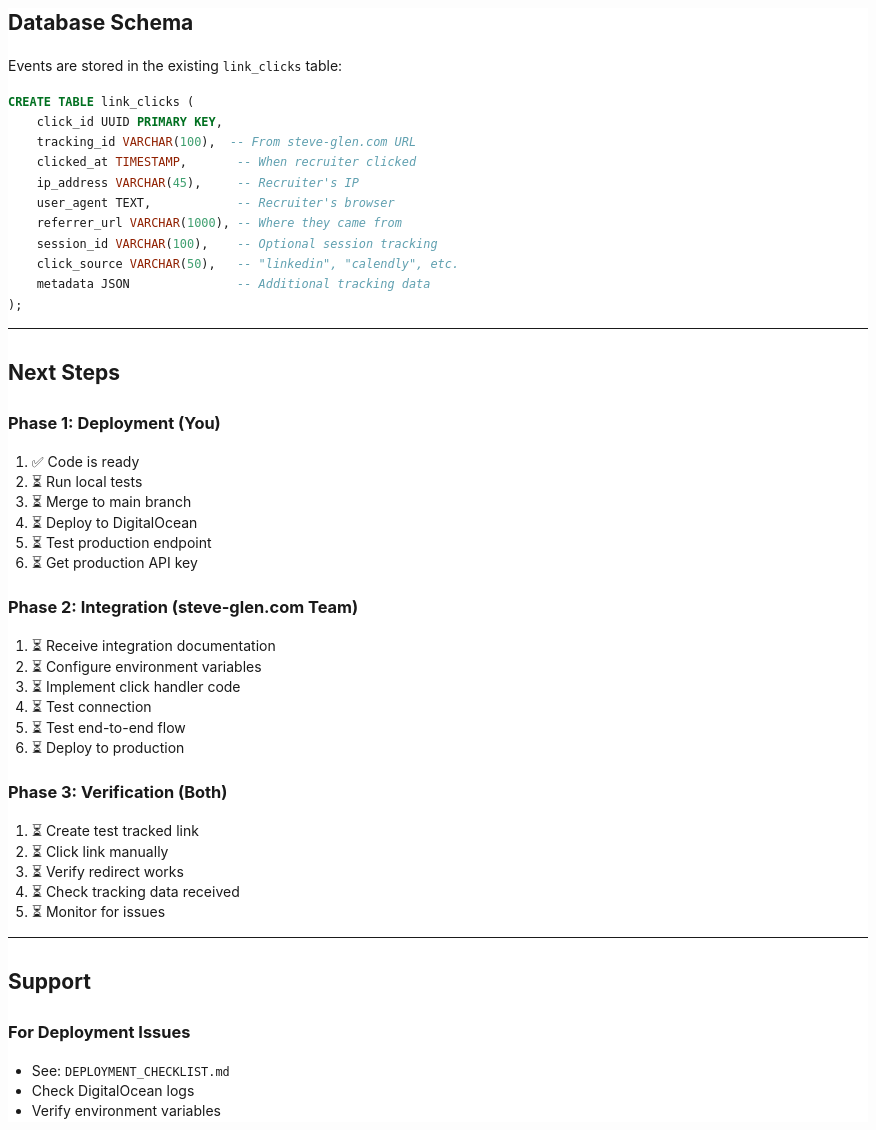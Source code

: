 
## Database Schema

Events are stored in the existing `link_clicks` table:

```sql
CREATE TABLE link_clicks (
    click_id UUID PRIMARY KEY,
    tracking_id VARCHAR(100),  -- From steve-glen.com URL
    clicked_at TIMESTAMP,       -- When recruiter clicked
    ip_address VARCHAR(45),     -- Recruiter's IP
    user_agent TEXT,            -- Recruiter's browser
    referrer_url VARCHAR(1000), -- Where they came from
    session_id VARCHAR(100),    -- Optional session tracking
    click_source VARCHAR(50),   -- "linkedin", "calendly", etc.
    metadata JSON               -- Additional tracking data
);
```

---

## Next Steps

### Phase 1: Deployment (You)
1. ✅ Code is ready
2. ⏳ Run local tests
3. ⏳ Merge to main branch
4. ⏳ Deploy to DigitalOcean
5. ⏳ Test production endpoint
6. ⏳ Get production API key

### Phase 2: Integration (steve-glen.com Team)
1. ⏳ Receive integration documentation
2. ⏳ Configure environment variables
3. ⏳ Implement click handler code
4. ⏳ Test connection
5. ⏳ Test end-to-end flow
6. ⏳ Deploy to production

### Phase 3: Verification (Both)
1. ⏳ Create test tracked link
2. ⏳ Click link manually
3. ⏳ Verify redirect works
4. ⏳ Check tracking data received
5. ⏳ Monitor for issues

---

## Support

### For Deployment Issues
- See: `DEPLOYMENT_CHECKLIST.md`
- Check DigitalOcean logs
- Verify environment variables
